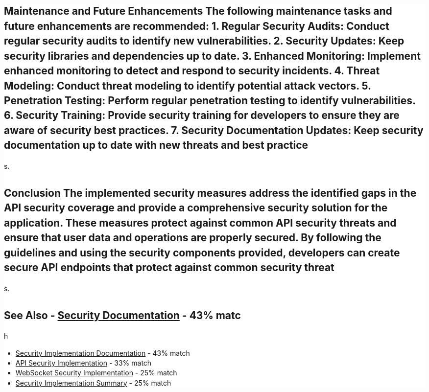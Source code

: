 ## Maintenance and Future Enhancements The following maintenance tasks and future enhancements are recommended: 1. **Regular Security Audits**: Conduct regular security audits to identify new vulnerabilities. 2. **Security Updates**: Keep security libraries and dependencies up to date. 3. **Enhanced Monitoring**: Implement enhanced monitoring to detect and respond to security incidents. 4. **Threat Modeling**: Conduct threat modeling to identify potential attack vectors. 5. **Penetration Testing**: Perform regular penetration testing to identify vulnerabilities. 6. **Security Training**: Provide security training for developers to ensure they are aware of security best practices. 7. **Security Documentation Updates**: Keep security documentation up to date with new threats and best practice

s.

## Conclusion The implemented security measures address the identified gaps in the API security coverage and provide a comprehensive security solution for the application. These measures protect against common API security threats and ensure that user data and operations are properly secured. By following the guidelines and using the security components provided, developers can create secure API endpoints that protect against common security threat

s.

## See Also - [Security Documentation](SECURITY.md) - 43% matc

h

- [Security Implementation Documentation](security.md) - 43% match
- [API Security Implementation](security/api-security.md) - 33% match
- [WebSocket Security Implementation](README-websocket-security.md) - 25% match
- [Security Implementation Summary](SECURITY-IMPLEMENTATION-SUMMARY.md) - 25% match